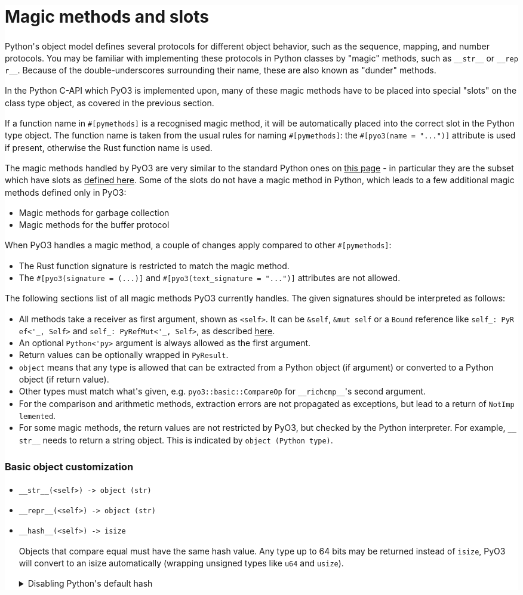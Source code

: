 # Magic methods and slots

Python's object model defines several protocols for different object behavior, such as the sequence, mapping, and number protocols. You may be familiar with implementing these protocols in Python classes by "magic" methods, such as `__str__` or `__repr__`. Because of the double-underscores surrounding their name, these are also known as "dunder" methods.

In the Python C-API which PyO3 is implemented upon, many of these magic methods have to be placed into special "slots" on the class type object, as covered in the previous section.

If a function name in `#[pymethods]` is a recognised magic method, it will be automatically placed into the correct slot in the Python type object. The function name is taken from the usual rules for naming `#[pymethods]`: the `#[pyo3(name = "...")]` attribute is used if present, otherwise the Rust function name is used.

The magic methods handled by PyO3 are very similar to the standard Python ones on [this page](https://docs.python.org/3/reference/datamodel.html#special-method-names) - in particular they are the subset which have slots as [defined here](https://docs.python.org/3/c-api/typeobj.html). Some of the slots do not have a magic method in Python, which leads to a few additional magic methods defined only in PyO3:
 - Magic methods for garbage collection
 - Magic methods for the buffer protocol

When PyO3 handles a magic method, a couple of changes apply compared to other `#[pymethods]`:
 - The Rust function signature is restricted to match the magic method.
 - The `#[pyo3(signature = (...)]` and `#[pyo3(text_signature = "...")]` attributes are not allowed.

The following sections list of all magic methods PyO3 currently handles.  The
given signatures should be interpreted as follows:
 - All methods take a receiver as first argument, shown as `<self>`. It can be
   `&self`, `&mut self` or a `Bound` reference like `self_: PyRef<'_, Self>` and
   `self_: PyRefMut<'_, Self>`, as described [here](../class.md#inheritance).
 - An optional `Python<'py>` argument is always allowed as the first argument.
 - Return values can be optionally wrapped in `PyResult`.
 - `object` means that any type is allowed that can be extracted from a Python
   object (if argument) or converted to a Python object (if return value).
 - Other types must match what's given, e.g. `pyo3::basic::CompareOp` for
   `__richcmp__`'s second argument.
 - For the comparison and arithmetic methods, extraction errors are not
   propagated as exceptions, but lead to a return of `NotImplemented`.
 - For some magic methods, the return values are not restricted by PyO3, but
   checked by the Python interpreter. For example, `__str__` needs to return a
   string object.  This is indicated by `object (Python type)`.


### Basic object customization

  - `__str__(<self>) -> object (str)`
  - `__repr__(<self>) -> object (str)`

  - `__hash__(<self>) -> isize`

    Objects that compare equal must have the same hash value. Any type up to 64 bits may be returned instead of `isize`, PyO3 will convert to an isize automatically (wrapping unsigned types like `u64` and `usize`).
    <details>
    <summary>Disabling Python's default hash</summary>
    By default, all `#[pyclass]` types have a default hash implementation from Python. Types which should not be hashable can override this by setting `__hash__` to `None`. This is the same mechanism as for a pure-Python class. This is done like so:


[`IterNextOutput`]: {{#PYO3_DOCS_URL}}/pyo3/pyclass/enum.IterNextOutput.html
[`PySequence`]: {{#PYO3_DOCS_URL}}/pyo3/types/struct.PySequence.html
[`CompareOp::matches`]: {{#PYO3_DOCS_URL}}/pyo3/pyclass/enum.CompareOp.html#method.matches